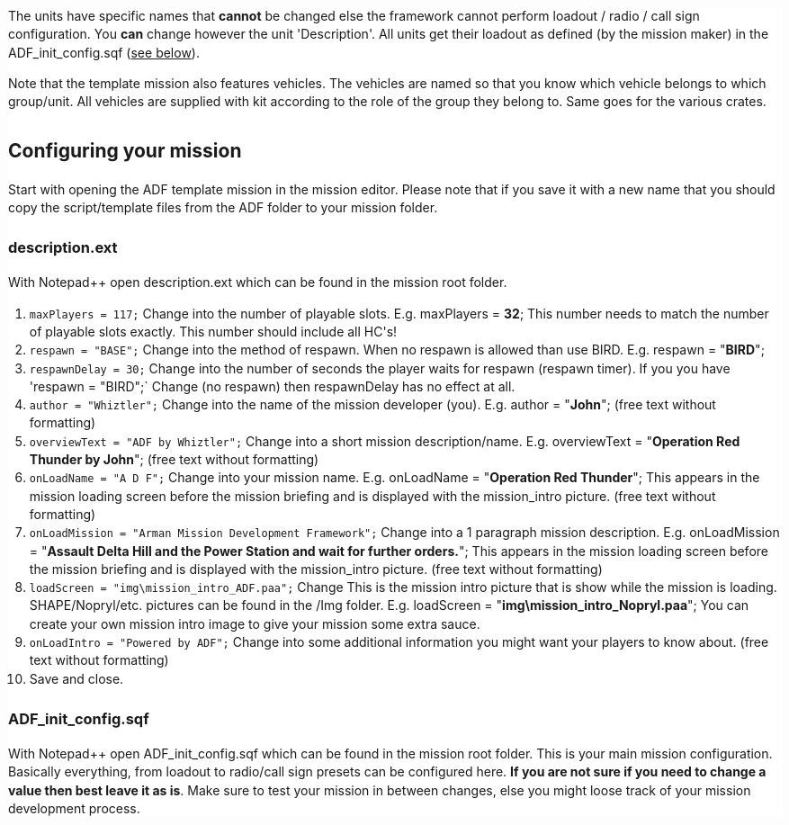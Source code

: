 The units have specific names that **cannot** be changed else the framework cannot perform loadout / radio / call sign configuration. You **can** change however the unit 'Description'. All units get their loadout as defined (by the mission maker) in the ADF_init_config.sqf ([see below](#ADF_init_config.sqf)).

Note that the template mission also features vehicles. The vehicles are named so that you know which vehicle belongs to which group/unit. All vehicles are supplied with kit according to the role of the group they belong to. Same goes for the various crates.

<a name="ConfiguringYourMission"></a>
## Configuring your mission

Start with opening the ADF template mission in the mission editor. Please note that if you save it with a new name that you should copy the script/template files from the ADF folder to your mission folder.

<a name="descriptionext"></a>
### description.ext

With Notepad++ open description.ext which can be found in the mission root folder.

1.  `maxPlayers = 117;` Change into the number of playable slots. E.g. maxPlayers = **32**; This number needs to match the number of playable slots exactly. This number should include all HC's!
2.  `respawn = "BASE";` Change into the method of respawn. When no respawn is allowed than use BIRD. E.g. respawn = "**BIRD**";
3.  `respawnDelay = 30;` Change into the number of seconds the player waits for respawn (respawn timer). If you you have 'respawn = "BIRD";` Change (no respawn) then respawnDelay has no effect at all.
4.  `author = "Whiztler";` Change into the name of the mission developer (you). E.g. author = "**John**"; (free text without formatting)
5.  `overviewText = "ADF by Whiztler";` Change into a short mission description/name. E.g. overviewText = "**Operation Red Thunder by John**"; (free text without formatting)
6.  `onLoadName = "A D F";` Change into your mission name. E.g. onLoadName = "**Operation Red Thunder**"; This appears in the mission loading screen before the mission briefing and is displayed with the mission_intro picture. (free text without formatting)
7.  `onLoadMission = "Arman Mission Development Framework";` Change into a 1 paragraph mission description. E.g. onLoadMission = "**Assault Delta Hill and the Power Station and wait for further orders.**"; This appears in the mission loading screen before the mission briefing and is displayed with the mission_intro picture. (free text without formatting)
8.  `loadScreen = "img\mission_intro_ADF.paa";` Change This is the mission intro picture that is show while the mission is loading. SHAPE/Nopryl/etc. pictures can be found in the /Img folder. E.g. loadScreen = "**img\mission_intro_Nopryl.paa**"; You can create your own mission intro image to give your mission some extra sauce.
9.  `onLoadIntro = "Powered by ADF";` Change into some additional information you might want your players to know about. (free text without formatting)
10. Save and close.

<a name="MissionConfiguration"></a>
### ADF_init_config.sqf

With Notepad++ open ADF_init_config.sqf which can be found in the mission root folder. This is your main mission configuration. Basically everything, from loadout to radio/call sign presets can be configured here. **If you are not sure if you need to change a value then best leave it as is**. Make sure to test your mission in between changes, else you might loose track of your mission development process.
